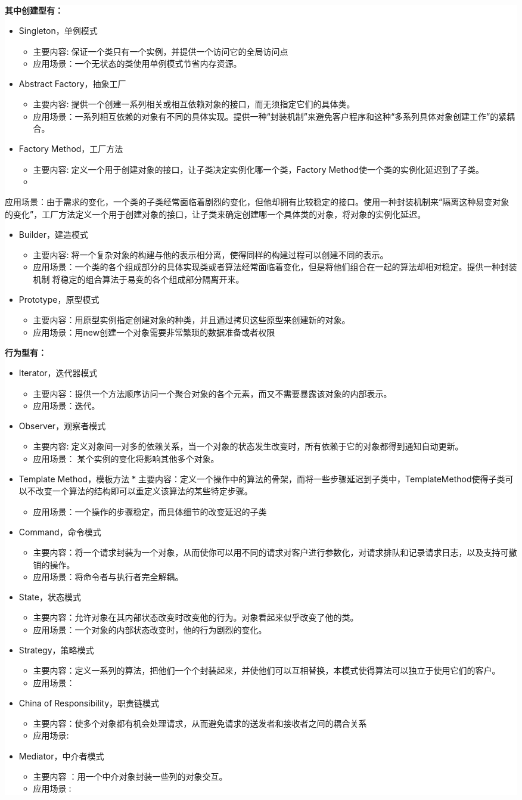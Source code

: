 __其中创建型有：__

* Singleton，单例模式
  * 主要内容: 保证一个类只有一个实例，并提供一个访问它的全局访问点
  * 应用场景：一个无状态的类使用单例模式节省内存资源。

* Abstract Factory，抽象工厂
  * 主要内容: 提供一个创建一系列相关或相互依赖对象的接口，而无须指定它们的具体类。
  * 应用场景：一系列相互依赖的对象有不同的具体实现。提供一种“封装机制”来避免客户程序和这种“多系列具体对象创建工作”的紧耦合。

* Factory Method，工厂方法
  * 主要内容:  定义一个用于创建对象的接口，让子类决定实例化哪一个类，Factory Method使一个类的实例化延迟到了子类。
  *
应用场景：由于需求的变化，一个类的子类经常面临着剧烈的变化，但他却拥有比较稳定的接口。使用一种封装机制来“隔离这种易变对象的变化”，工厂方法定义一个用于创建对象的接口，让子类来确定创建哪一个具体类的对象，将对象的实例化延迟。

* Builder，建造模式
  * 主要内容: 将一个复杂对象的构建与他的表示相分离，使得同样的构建过程可以创建不同的表示。
  * 应用场景：一个类的各个组成部分的具体实现类或者算法经常面临着变化，但是将他们组合在一起的算法却相对稳定。提供一种封装机制
将稳定的组合算法于易变的各个组成部分隔离开来。

* Prototype，原型模式
  * 主要内容：用原型实例指定创建对象的种类，并且通过拷贝这些原型来创建新的对象。
  * 应用场景：用new创建一个对象需要非常繁琐的数据准备或者权限


__行为型有：__

* Iterator，迭代器模式
  * 主要内容：提供一个方法顺序访问一个聚合对象的各个元素，而又不需要暴露该对象的内部表示。
  * 应用场景：迭代。

* Observer，观察者模式
  * 主要内容: 定义对象间一对多的依赖关系，当一个对象的状态发生改变时，所有依赖于它的对象都得到通知自动更新。
  * 应用场景： 某个实例的变化将影响其他多个对象。

* Template Method，模板方法
  *
主要内容：定义一个操作中的算法的骨架，而将一些步骤延迟到子类中，TemplateMethod使得子类可以不改变一个算法的结构即可以重定义该算法的某些特定步骤。
  * 应用场景：一个操作的步骤稳定，而具体细节的改变延迟的子类

* Command，命令模式
  * 主要内容：将一个请求封装为一个对象，从而使你可以用不同的请求对客户进行参数化，对请求排队和记录请求日志，以及支持可撤销的操作。
  * 应用场景：将命令者与执行者完全解耦。

* State，状态模式
  * 主要内容：允许对象在其内部状态改变时改变他的行为。对象看起来似乎改变了他的类。
  * 应用场景：一个对象的内部状态改变时，他的行为剧烈的变化。

* Strategy，策略模式
  * 主要内容：定义一系列的算法，把他们一个个封装起来，并使他们可以互相替换，本模式使得算法可以独立于使用它们的客户。
  *  应用场景：

* China of Responsibility，职责链模式
  * 主要内容：使多个对象都有机会处理请求，从而避免请求的送发者和接收者之间的耦合关系
  * 应用场景:

* Mediator，中介者模式
  * 主要内容 ：用一个中介对象封装一些列的对象交互。
  * 应用场景 :
